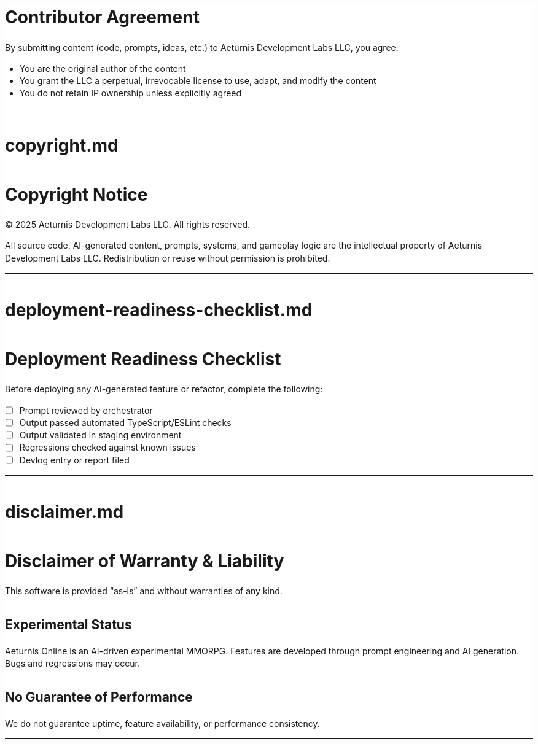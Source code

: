 # Contributor Agreement

By submitting content (code, prompts, ideas, etc.) to Aeturnis Development Labs LLC, you agree:

- You are the original author of the content
- You grant the LLC a perpetual, irrevocable license to use, adapt, and modify the content
- You do not retain IP ownership unless explicitly agreed

---
# copyright.md

# Copyright Notice

© 2025 Aeturnis Development Labs LLC. All rights reserved.

All source code, AI-generated content, prompts, systems, and gameplay logic are the intellectual property of Aeturnis Development Labs LLC. Redistribution or reuse without permission is prohibited.

---
# deployment-readiness-checklist.md

# Deployment Readiness Checklist

Before deploying any AI-generated feature or refactor, complete the following:

- [ ] Prompt reviewed by orchestrator
- [ ] Output passed automated TypeScript/ESLint checks
- [ ] Output validated in staging environment
- [ ] Regressions checked against known issues
- [ ] Devlog entry or report filed

---
# disclaimer.md

# Disclaimer of Warranty & Liability

This software is provided “as-is” and without warranties of any kind.

## Experimental Status
Aeturnis Online is an AI-driven experimental MMORPG. Features are developed through prompt engineering and AI generation. Bugs and regressions may occur.

## No Guarantee of Performance
We do not guarantee uptime, feature availability, or performance consistency.

---